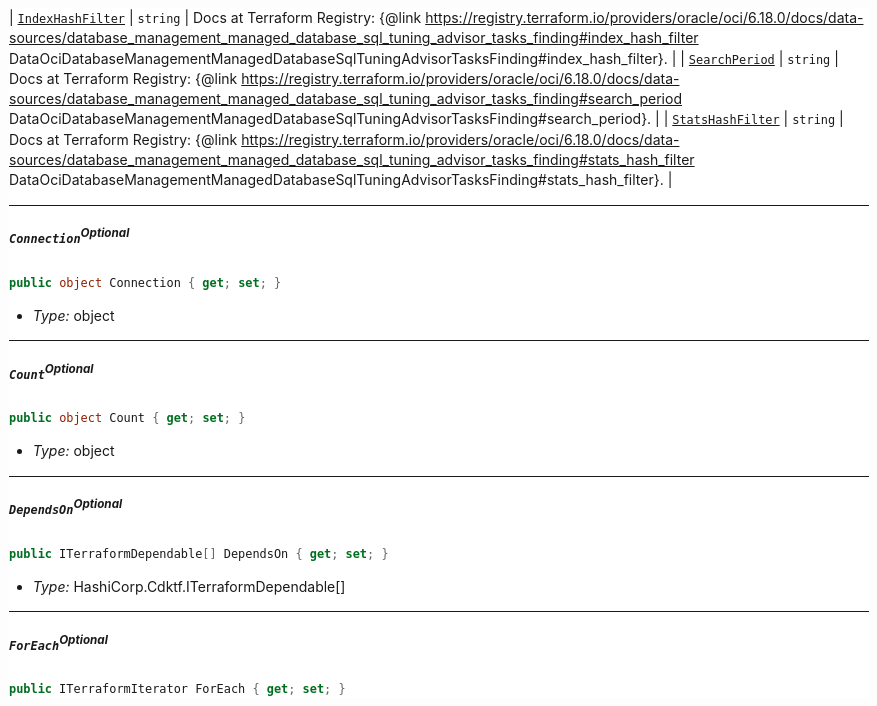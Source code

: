 | <code><a href="#rhizo-co-terraform-provider-oci.dataOciDatabaseManagementManagedDatabaseSqlTuningAdvisorTasksFinding.DataOciDatabaseManagementManagedDatabaseSqlTuningAdvisorTasksFindingConfig.property.indexHashFilter">IndexHashFilter</a></code> | <code>string</code> | Docs at Terraform Registry: {@link https://registry.terraform.io/providers/oracle/oci/6.18.0/docs/data-sources/database_management_managed_database_sql_tuning_advisor_tasks_finding#index_hash_filter DataOciDatabaseManagementManagedDatabaseSqlTuningAdvisorTasksFinding#index_hash_filter}. |
| <code><a href="#rhizo-co-terraform-provider-oci.dataOciDatabaseManagementManagedDatabaseSqlTuningAdvisorTasksFinding.DataOciDatabaseManagementManagedDatabaseSqlTuningAdvisorTasksFindingConfig.property.searchPeriod">SearchPeriod</a></code> | <code>string</code> | Docs at Terraform Registry: {@link https://registry.terraform.io/providers/oracle/oci/6.18.0/docs/data-sources/database_management_managed_database_sql_tuning_advisor_tasks_finding#search_period DataOciDatabaseManagementManagedDatabaseSqlTuningAdvisorTasksFinding#search_period}. |
| <code><a href="#rhizo-co-terraform-provider-oci.dataOciDatabaseManagementManagedDatabaseSqlTuningAdvisorTasksFinding.DataOciDatabaseManagementManagedDatabaseSqlTuningAdvisorTasksFindingConfig.property.statsHashFilter">StatsHashFilter</a></code> | <code>string</code> | Docs at Terraform Registry: {@link https://registry.terraform.io/providers/oracle/oci/6.18.0/docs/data-sources/database_management_managed_database_sql_tuning_advisor_tasks_finding#stats_hash_filter DataOciDatabaseManagementManagedDatabaseSqlTuningAdvisorTasksFinding#stats_hash_filter}. |

---

##### `Connection`<sup>Optional</sup> <a name="Connection" id="rhizo-co-terraform-provider-oci.dataOciDatabaseManagementManagedDatabaseSqlTuningAdvisorTasksFinding.DataOciDatabaseManagementManagedDatabaseSqlTuningAdvisorTasksFindingConfig.property.connection"></a>

```csharp
public object Connection { get; set; }
```

- *Type:* object

---

##### `Count`<sup>Optional</sup> <a name="Count" id="rhizo-co-terraform-provider-oci.dataOciDatabaseManagementManagedDatabaseSqlTuningAdvisorTasksFinding.DataOciDatabaseManagementManagedDatabaseSqlTuningAdvisorTasksFindingConfig.property.count"></a>

```csharp
public object Count { get; set; }
```

- *Type:* object

---

##### `DependsOn`<sup>Optional</sup> <a name="DependsOn" id="rhizo-co-terraform-provider-oci.dataOciDatabaseManagementManagedDatabaseSqlTuningAdvisorTasksFinding.DataOciDatabaseManagementManagedDatabaseSqlTuningAdvisorTasksFindingConfig.property.dependsOn"></a>

```csharp
public ITerraformDependable[] DependsOn { get; set; }
```

- *Type:* HashiCorp.Cdktf.ITerraformDependable[]

---

##### `ForEach`<sup>Optional</sup> <a name="ForEach" id="rhizo-co-terraform-provider-oci.dataOciDatabaseManagementManagedDatabaseSqlTuningAdvisorTasksFinding.DataOciDatabaseManagementManagedDatabaseSqlTuningAdvisorTasksFindingConfig.property.forEach"></a>

```csharp
public ITerraformIterator ForEach { get; set; }
```
